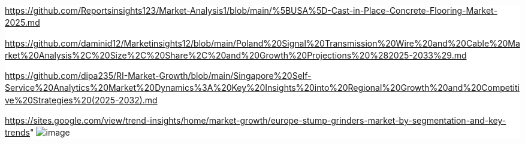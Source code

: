 <a href=https://github.com/Reportsinsights123/Market-Analysis1/blob/main/%5BUSA%5D-Cast-in-Place-Concrete-Flooring-Market-2025.md>https://github.com/Reportsinsights123/Market-Analysis1/blob/main/%5BUSA%5D-Cast-in-Place-Concrete-Flooring-Market-2025.md</a>

<a href=https://github.com/daminid12/Marketinsights12/blob/main/Poland%20Signal%20Transmission%20Wire%20and%20Cable%20Market%20Analysis%2C%20Size%2C%20Share%2C%20and%20Growth%20Projections%20%282025-2033%29.md>https://github.com/daminid12/Marketinsights12/blob/main/Poland%20Signal%20Transmission%20Wire%20and%20Cable%20Market%20Analysis%2C%20Size%2C%20Share%2C%20and%20Growth%20Projections%20%282025-2033%29.md</a>

<a href=https://github.com/dipa235/RI-Market-Growth/blob/main/Singapore%20Self-Service%20Analytics%20Market%20Dynamics%3A%20Key%20Insights%20into%20Regional%20Growth%20and%20Competitive%20Strategies%20(2025-2032).md>https://github.com/dipa235/RI-Market-Growth/blob/main/Singapore%20Self-Service%20Analytics%20Market%20Dynamics%3A%20Key%20Insights%20into%20Regional%20Growth%20and%20Competitive%20Strategies%20(2025-2032).md</a>

<a href=https://sites.google.com/view/trend-insights/home/market-growth/europe-stump-grinders-market-by-segmentation-and-key-trends>https://sites.google.com/view/trend-insights/home/market-growth/europe-stump-grinders-market-by-segmentation-and-key-trends</a>"
![image](https://github.com/user-attachments/assets/af8e2147-196a-44bb-a5a2-f1ace681d38f)
